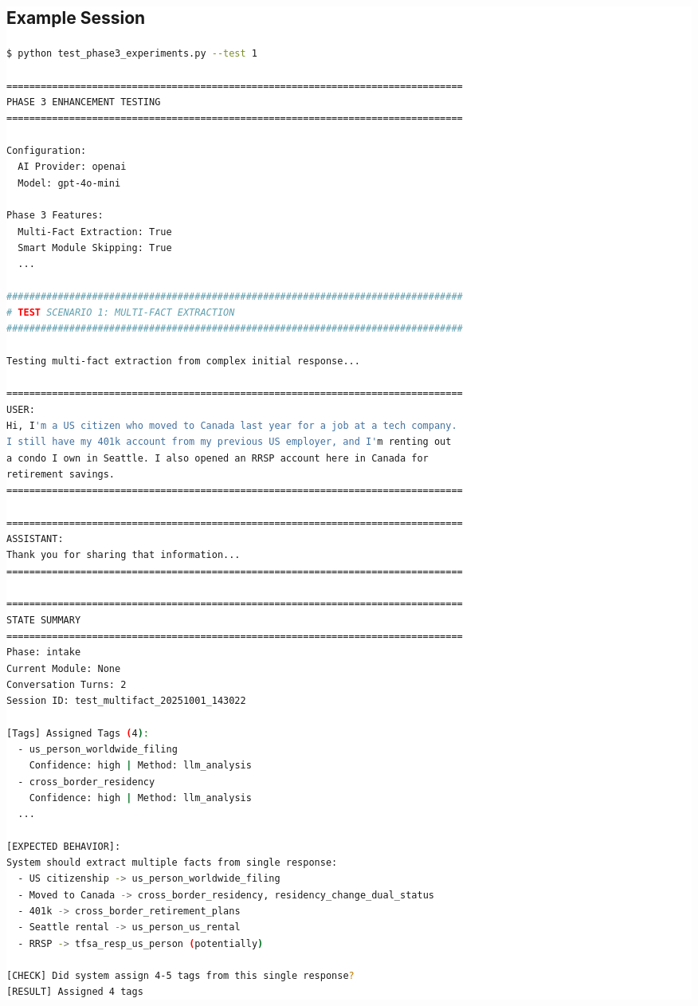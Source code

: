 ## Example Session

```bash
$ python test_phase3_experiments.py --test 1

================================================================================
PHASE 3 ENHANCEMENT TESTING
================================================================================

Configuration:
  AI Provider: openai
  Model: gpt-4o-mini

Phase 3 Features:
  Multi-Fact Extraction: True
  Smart Module Skipping: True
  ...

################################################################################
# TEST SCENARIO 1: MULTI-FACT EXTRACTION
################################################################################

Testing multi-fact extraction from complex initial response...

================================================================================
USER:
Hi, I'm a US citizen who moved to Canada last year for a job at a tech company.
I still have my 401k account from my previous US employer, and I'm renting out
a condo I own in Seattle. I also opened an RRSP account here in Canada for
retirement savings.
================================================================================

================================================================================
ASSISTANT:
Thank you for sharing that information...
================================================================================

================================================================================
STATE SUMMARY
================================================================================
Phase: intake
Current Module: None
Conversation Turns: 2
Session ID: test_multifact_20251001_143022

[Tags] Assigned Tags (4):
  - us_person_worldwide_filing
    Confidence: high | Method: llm_analysis
  - cross_border_residency
    Confidence: high | Method: llm_analysis
  ...

[EXPECTED BEHAVIOR]:
System should extract multiple facts from single response:
  - US citizenship -> us_person_worldwide_filing
  - Moved to Canada -> cross_border_residency, residency_change_dual_status
  - 401k -> cross_border_retirement_plans
  - Seattle rental -> us_person_us_rental
  - RRSP -> tfsa_resp_us_person (potentially)

[CHECK] Did system assign 4-5 tags from this single response?
[RESULT] Assigned 4 tags

```